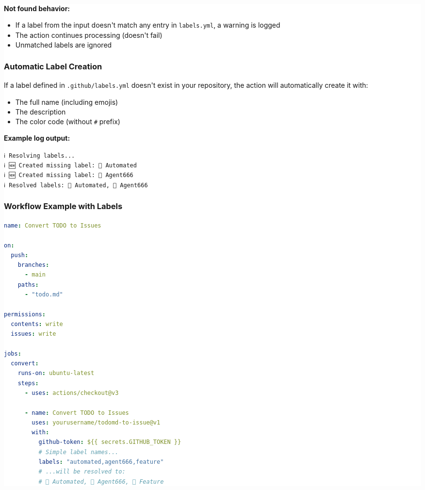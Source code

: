 **Not found behavior:**

- If a label from the input doesn't match any entry in `labels.yml`, a warning is logged
- The action continues processing (doesn't fail)
- Unmatched labels are ignored

### Automatic Label Creation

If a label defined in `.github/labels.yml` doesn't exist in your repository, the action will automatically create it with:

- The full name (including emojis)
- The description
- The color code (without `#` prefix)

**Example log output:**

```
ℹ Resolving labels...
ℹ 🆕 Created missing label: 🤖 Automated
ℹ 🆕 Created missing label: 👿 Agent666
ℹ Resolved labels: 🤖 Automated, 👿 Agent666
```

### Workflow Example with Labels

```yaml
name: Convert TODO to Issues

on:
  push:
    branches:
      - main
    paths:
      - "todo.md"

permissions:
  contents: write
  issues: write

jobs:
  convert:
    runs-on: ubuntu-latest
    steps:
      - uses: actions/checkout@v3

      - name: Convert TODO to Issues
        uses: yourusername/todomd-to-issue@v1
        with:
          github-token: ${{ secrets.GITHUB_TOKEN }}
          # Simple label names...
          labels: "automated,agent666,feature"
          # ...will be resolved to:
          # 🤖 Automated, 👿 Agent666, 🚀 Feature
```
